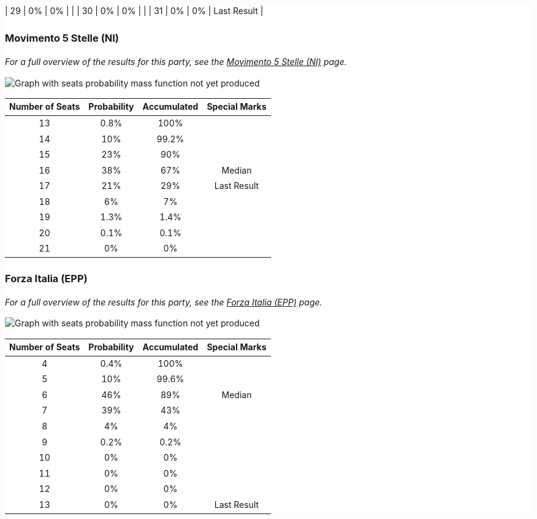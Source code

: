 | 29 | 0% | 0% |  |
| 30 | 0% | 0% |  |
| 31 | 0% | 0% | Last Result |

### Movimento 5 Stelle (NI)

*For a full overview of the results for this party, see the [Movimento 5 Stelle (NI)](party-movimento5stelleni.html) page.*

![Graph with seats probability mass function not yet produced](2019-10-14-Tecnè-seats-pmf-movimento5stelleni.png "Seats Probability Mass Function")

| Number of Seats | Probability | Accumulated | Special Marks |
|:---------------:|:-----------:|:-----------:|:-------------:|
| 13 | 0.8% | 100% |  |
| 14 | 10% | 99.2% |  |
| 15 | 23% | 90% |  |
| 16 | 38% | 67% | Median |
| 17 | 21% | 29% | Last Result |
| 18 | 6% | 7% |  |
| 19 | 1.3% | 1.4% |  |
| 20 | 0.1% | 0.1% |  |
| 21 | 0% | 0% |  |

### Forza Italia (EPP)

*For a full overview of the results for this party, see the [Forza Italia (EPP)](party-forzaitaliaepp.html) page.*

![Graph with seats probability mass function not yet produced](2019-10-14-Tecnè-seats-pmf-forzaitaliaepp.png "Seats Probability Mass Function")

| Number of Seats | Probability | Accumulated | Special Marks |
|:---------------:|:-----------:|:-----------:|:-------------:|
| 4 | 0.4% | 100% |  |
| 5 | 10% | 99.6% |  |
| 6 | 46% | 89% | Median |
| 7 | 39% | 43% |  |
| 8 | 4% | 4% |  |
| 9 | 0.2% | 0.2% |  |
| 10 | 0% | 0% |  |
| 11 | 0% | 0% |  |
| 12 | 0% | 0% |  |
| 13 | 0% | 0% | Last Result |
